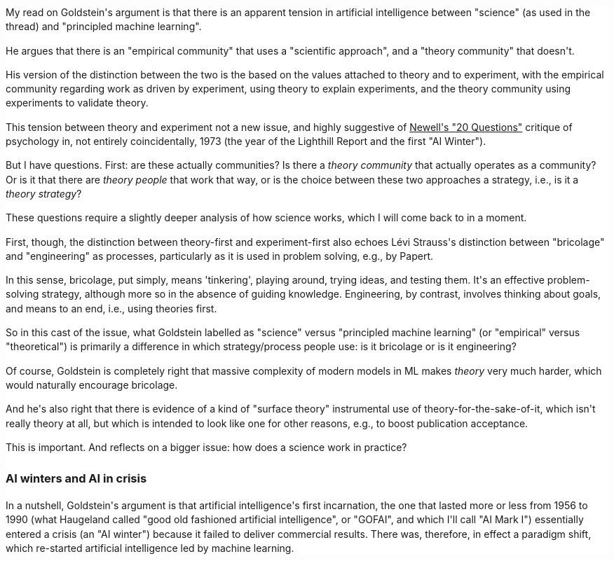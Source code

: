 My read on Goldstein's argument is that there is an apparent tension in
artificial intelligence between "science" (as used in the thread) and 
"principled machine learning".

He argues that there is an "empirical community" that uses a "scientific
approach", and a "theory community" that doesn't.

His version of the distinction between the two is the based on the 
values attached to theory and to experiment, with the empirical community
regarding work as driven by experiment, using theory to explain experiments,
and the theory community using experiments to validate theory.

This tension between theory and experiment not a new issue, and highly suggestive of 
[Newell's "20 Questions"](https://citeseerx.ist.psu.edu/viewdoc/download?doi=10.1.1.982.3132&rep=rep1&type=pdf)
critique of psychology in, not entirely coincidentally, 1973 (the year of the Lighthill 
Report and the first "AI Winter").

But I have questions. First: are these actually communities? Is there a 
*theory community* that actually operates as a community? Or is it that
there are *theory people* that work that way, or is the choice between 
these two approaches a strategy, i.e., is it a *theory strategy*?

These questions require a slightly deeper analysis of how science works,
which I will come back to in a moment.

First, though, the distinction between theory-first and experiment-first 
also echoes Lévi Strauss's distinction between "bricolage" and "engineering"
as processes, particularly as it is used in problem solving, e.g., by Papert. 

In this sense, bricolage, put simply, means 'tinkering', playing around, trying
ideas, and testing them. It's an effective problem-solving strategy, although
more so in the absence of guiding knowledge. Engineering, by contrast, involves
thinking about goals, and means to an end, i.e., using theories first.

So in this cast of the issue, what Goldstein labelled as "science" versus
"principled machine learning" (or "empirical" versus "theoretical") is 
primarily a difference in which strategy/process people use: is it 
bricolage or is it engineering? 

Of course, Goldstein is completely right that massive complexity of modern
models in ML makes *theory* very much harder, which would naturally encourage 
bricolage. 

And he's also right that there is evidence of a kind of "surface theory" instrumental 
use of theory-for-the-sake-of-it, which isn't really theory at all, but which
is intended to look like one for other reasons, e.g., to boost publication
acceptance.

This is important. And reflects on a bigger issue: how does a science work
in practice? 

### AI winters and AI in crisis

In a nutshell, Goldstein's argument is that artificial intelligence's first
incarnation, the one that lasted more or less from 1956 to 1990 (what Haugeland
called "good old fashioned artificial intelligence", or "GOFAI", and which I'll
call "AI Mark I") essentially entered a crisis (an "AI winter") because it
failed to deliver commercial results. There was, therefore, in effect a
paradigm shift, which re-started artificial intelligence led by machine
learning.
